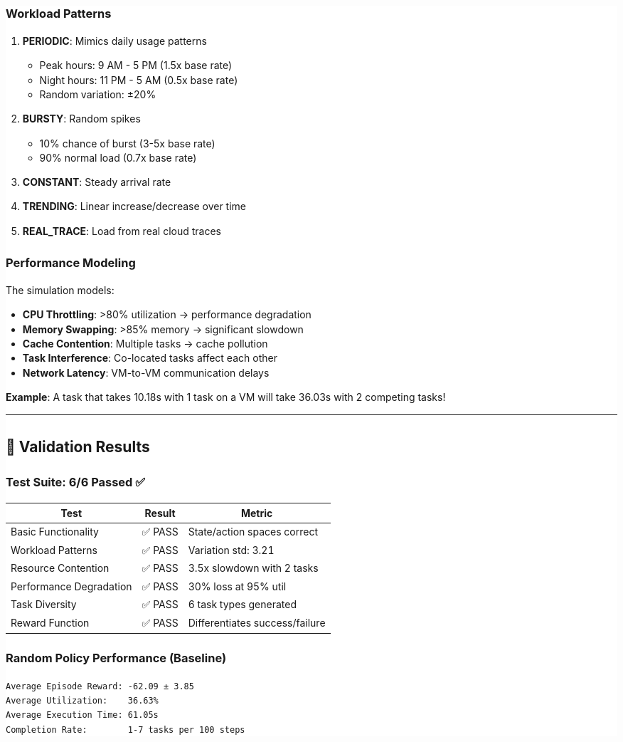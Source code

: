 ### Workload Patterns

1. **PERIODIC**: Mimics daily usage patterns
   - Peak hours: 9 AM - 5 PM (1.5x base rate)
   - Night hours: 11 PM - 5 AM (0.5x base rate)
   - Random variation: ±20%

2. **BURSTY**: Random spikes
   - 10% chance of burst (3-5x base rate)
   - 90% normal load (0.7x base rate)

3. **CONSTANT**: Steady arrival rate

4. **TRENDING**: Linear increase/decrease over time

5. **REAL_TRACE**: Load from real cloud traces

### Performance Modeling

The simulation models:
- **CPU Throttling**: >80% utilization → performance degradation
- **Memory Swapping**: >85% memory → significant slowdown
- **Cache Contention**: Multiple tasks → cache pollution
- **Task Interference**: Co-located tasks affect each other
- **Network Latency**: VM-to-VM communication delays

**Example**: A task that takes 10.18s with 1 task on a VM will take 36.03s with 2 competing tasks!

---

## 🧪 Validation Results

### Test Suite: 6/6 Passed ✅

| Test | Result | Metric |
|------|--------|--------|
| Basic Functionality | ✅ PASS | State/action spaces correct |
| Workload Patterns | ✅ PASS | Variation std: 3.21 |
| Resource Contention | ✅ PASS | 3.5x slowdown with 2 tasks |
| Performance Degradation | ✅ PASS | 30% loss at 95% util |
| Task Diversity | ✅ PASS | 6 task types generated |
| Reward Function | ✅ PASS | Differentiates success/failure |

### Random Policy Performance (Baseline)

```
Average Episode Reward: -62.09 ± 3.85
Average Utilization:    36.63%
Average Execution Time: 61.05s
Completion Rate:        1-7 tasks per 100 steps
```
